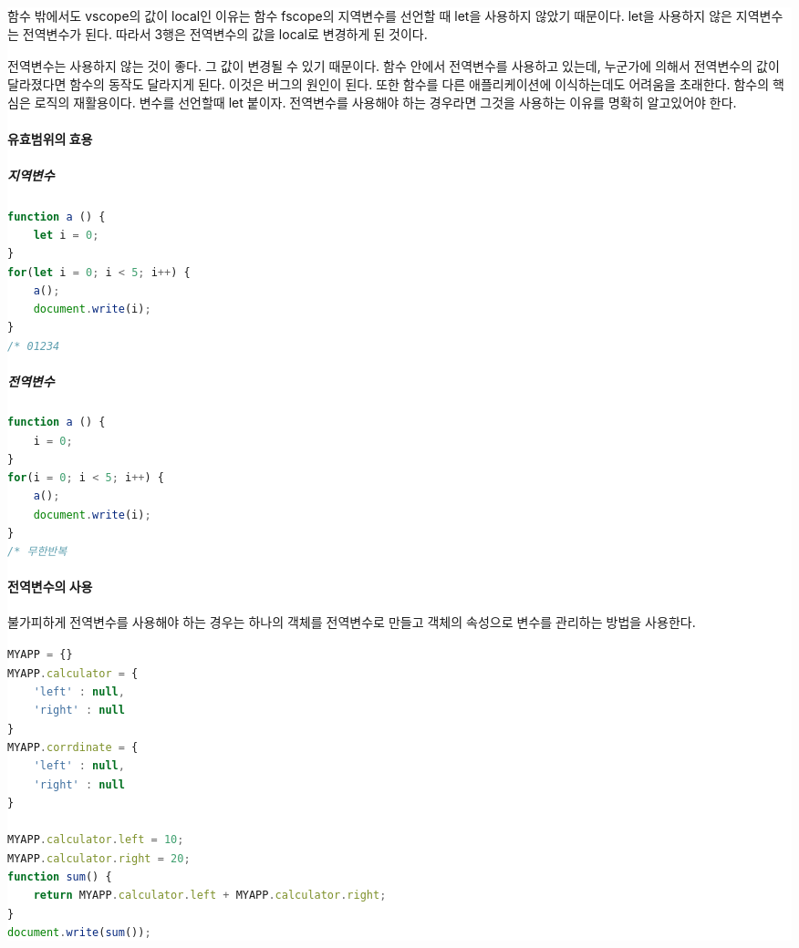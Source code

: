 함수 밖에서도 vscope의 값이 local인 이유는 함수 fscope의 지역변수를 선언할 때 let을 사용하지 않았기 때문이다. let을 사용하지 않은 지역변수는 전역변수가 된다. 따라서 3행은 전역변수의 값을 local로 변경하게 된 것이다. 

전역변수는 사용하지 않는 것이 좋다. 그 값이 변경될 수 있기 때문이다. 함수 안에서 전역변수를 사용하고 있는데, 누군가에 의해서 전역변수의 값이 달라졌다면 함수의 동작도 달라지게 된다. 이것은 버그의 원인이 된다. 또한 함수를 다른 애플리케이션에 이식하는데도 어려움을 초래한다. 함수의 핵심은 로직의 재활용이다. 변수를 선언할때 let 붙이자. 전역변수를 사용해야 하는 경우라면 그것을 사용하는 이유를 명확히 알고있어야 한다.



#### 유효범위의 효용

##### 지역변수

```javascript
function a () {
    let i = 0;
}
for(let i = 0; i < 5; i++) {
    a();
    document.write(i);
}
/* 01234
```

##### 전역변수

```javascript
function a () {
    i = 0;
}
for(i = 0; i < 5; i++) {
    a();
    document.write(i);
}
/* 무한반복
```

#### 전역변수의 사용

불가피하게 전역변수를 사용해야 하는 경우는 하나의 객체를 전역변수로 만들고 객체의 속성으로 변수를 관리하는 방법을 사용한다.

```javascript
MYAPP = {}
MYAPP.calculator = {
    'left' : null,
    'right' : null
}
MYAPP.corrdinate = {
    'left' : null,
    'right' : null
}

MYAPP.calculator.left = 10;
MYAPP.calculator.right = 20;
function sum() {
    return MYAPP.calculator.left + MYAPP.calculator.right;
}
document.write(sum());
```
